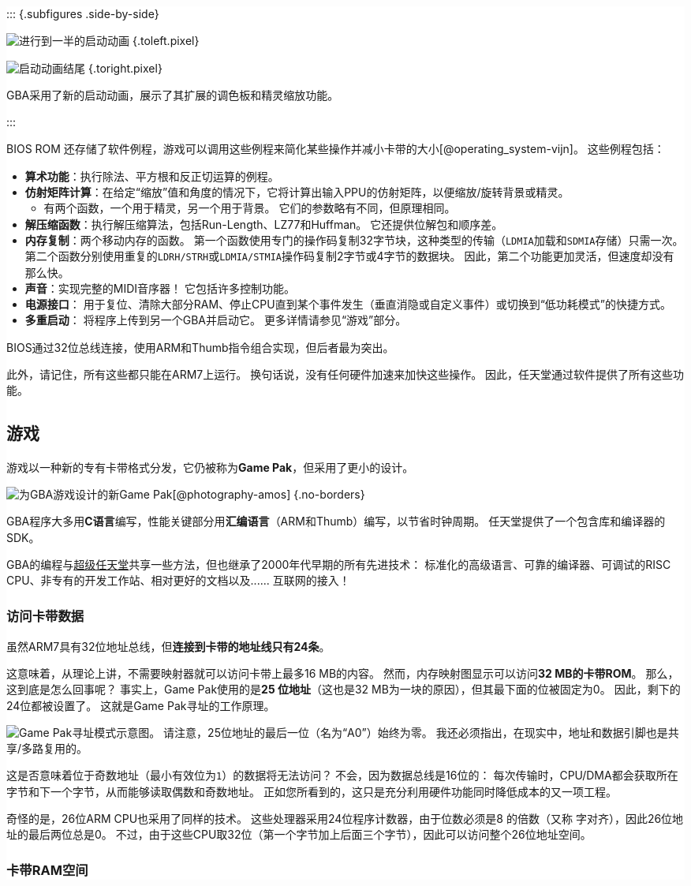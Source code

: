 ::: {.subfigures .side-by-side}

![进行到一半的启动动画](splash/start.png) {.toleft.pixel}

![启动动画结尾](splash/finish.png) {.toright.pixel}

GBA采用了新的启动动画，展示了其扩展的调色板和精灵缩放功能。

:::

BIOS ROM 还存储了软件例程，游戏可以调用这些例程来简化某些操作并减小卡带的大小[@operating_system-vijn]。 这些例程包括：

- **算术功能**：执行除法、平方根和反正切运算的例程。
- **仿射矩阵计算**：在给定“缩放”值和角度的情况下，它将计算出输入PPU的仿射矩阵，以便缩放/旋转背景或精灵。
  - 有两个函数，一个用于精灵，另一个用于背景。 它们的参数略有不同，但原理相同。
- **解压缩函数**：执行解压缩算法，包括Run-Length、LZ77和Huffman。 它还提供位解包和顺序差。
- **内存复制**：两个移动内存的函数。 第一个函数使用专门的操作码复制32字节块，这种类型的传输（`LDMIA`加载和`SDMIA`存储）只需一次。 第二个函数分别使用重复的`LDRH/STRH`或`LDMIA/STMIA`操作码复制2字节或4字节的数据块。 因此，第二个功能更加灵活，但速度却没有那么快。
- **声音**：实现完整的MIDI音序器！ 它包括许多控制功能。
- **电源接口**： 用于复位、清除大部分RAM、停止CPU直到某个事件发生（垂直消隐或自定义事件）或切换到“低功耗模式”的快捷方式。
- **多重启动**： 将程序上传到另一个GBA并启动它。 更多详情请参见“游戏”部分。

BIOS通过32位总线连接，使用ARM和Thumb指令组合实现，但后者最为突出。

此外，请记住，所有这些都只能在ARM7上运行。 换句话说，没有任何硬件加速来加快这些操作。 因此，任天堂通过软件提供了所有这些功能。

## 游戏

游戏以一种新的专有卡带格式分发，它仍被称为**Game Pak**，但采用了更小的设计。

![为GBA游戏设计的新Game Pak[@photography-amos]](gba_gamepak.png) {.no-borders}

GBA程序大多用**C语言**编写，性能关键部分用**汇编语言**（ARM和Thumb）编写，以节省时钟周期。 任天堂提供了一个包含库和编译器的SDK。

GBA的编程与[超级任天堂](super-nintendo)共享一些方法，但也继承了2000年代早期的所有先进技术： 标准化的高级语言、可靠的编译器、可调试的RISC CPU、非专有的开发工作站、相对更好的文档以及...... 互联网的接入！

### 访问卡带数据

虽然ARM7具有32位地址总线，但**连接到卡带的地址线只有24条**。

这意味着，从理论上讲，不需要映射器就可以访问卡带上最多16 MB的内容。 然而，内存映射图显示可以访问**32 MB的卡带ROM**。 那么，这到底是怎么回事呢？ 事实上，Game Pak使用的是**25 位地址**（这也是32 MB为一块的原因），但其最下面的位被固定为0。 因此，剩下的24位都被设置了。 这就是Game Pak寻址的工作原理。

![Game Pak寻址模式示意图。
 请注意，25位地址的最后一位（名为“A0”）始终为零。
 我还必须指出，在现实中，地址和数据引脚也是共享/多路复用的。](cart_addressing.png)

这是否意味着位于奇数地址（最小有效位为`1`）的数据将无法访问？ 不会，因为数据总线是16位的： 每次传输时，CPU/DMA都会获取所在字节和下一个字节，从而能够读取偶数和奇数地址。 正如您所看到的，这只是充分利用硬件功能同时降低成本的又一项工程。

奇怪的是，26位ARM CPU也采用了同样的技术。 这些处理器采用24位程序计数器，由于位数必须是8 的倍数（又称 字对齐），因此26位地址的最后两位总是0。 不过，由于这些CPU取32位（第一个字节加上后面三个字节），因此可以访问整个26位地址空间。

### 卡带RAM空间
